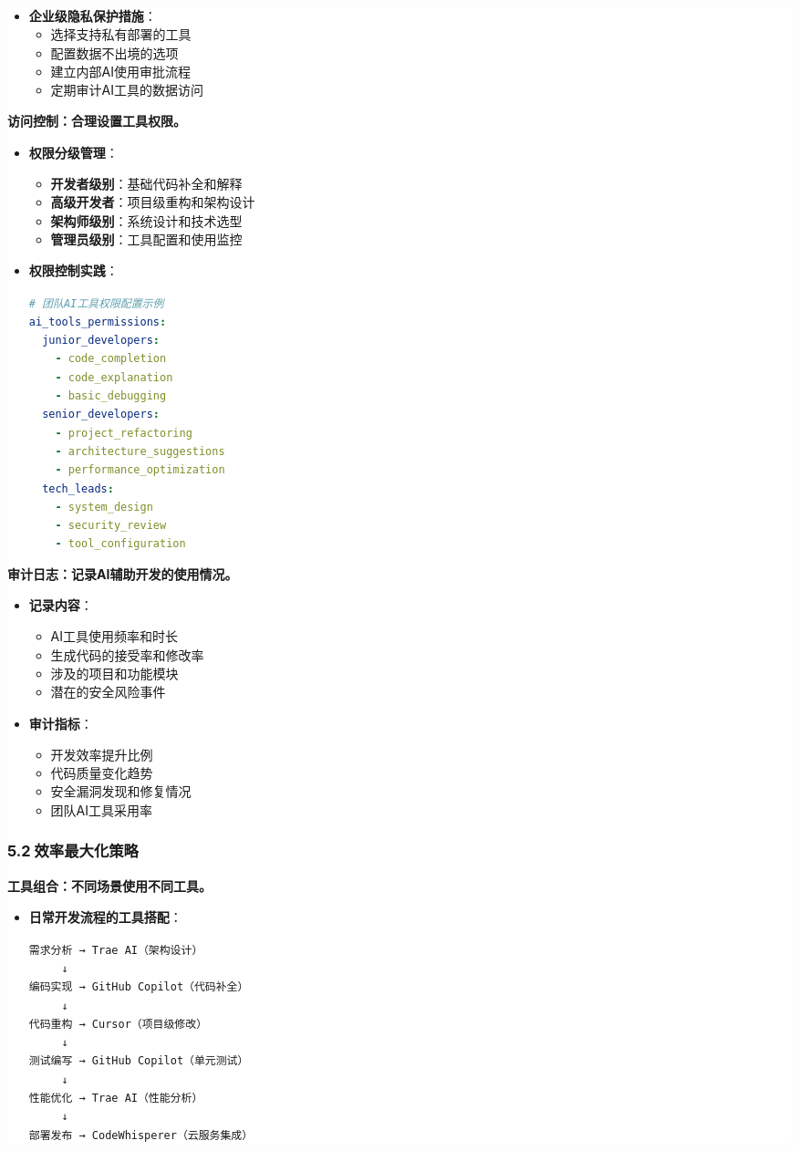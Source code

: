 - **企业级隐私保护措施**：
  - 选择支持私有部署的工具
  - 配置数据不出境的选项
  - 建立内部AI使用审批流程
  - 定期审计AI工具的数据访问

**访问控制：合理设置工具权限。**

- **权限分级管理**：
  - **开发者级别**：基础代码补全和解释
  - **高级开发者**：项目级重构和架构设计
  - **架构师级别**：系统设计和技术选型
  - **管理员级别**：工具配置和使用监控

- **权限控制实践**：

  ```yaml
  # 团队AI工具权限配置示例
  ai_tools_permissions:
    junior_developers:
      - code_completion
      - code_explanation
      - basic_debugging
    senior_developers:
      - project_refactoring
      - architecture_suggestions
      - performance_optimization
    tech_leads:
      - system_design
      - security_review
      - tool_configuration
  ```

**审计日志：记录AI辅助开发的使用情况。**

- **记录内容**：
  - AI工具使用频率和时长
  - 生成代码的接受率和修改率
  - 涉及的项目和功能模块
  - 潜在的安全风险事件

- **审计指标**：
  - 开发效率提升比例
  - 代码质量变化趋势
  - 安全漏洞发现和修复情况
  - 团队AI工具采用率

### 5.2 效率最大化策略

**工具组合：不同场景使用不同工具。**

- **日常开发流程的工具搭配**：

  ```text
  需求分析 → Trae AI（架构设计）
       ↓
  编码实现 → GitHub Copilot（代码补全）
       ↓
  代码重构 → Cursor（项目级修改）
       ↓
  测试编写 → GitHub Copilot（单元测试）
       ↓
  性能优化 → Trae AI（性能分析）
       ↓
  部署发布 → CodeWhisperer（云服务集成）
  ```
